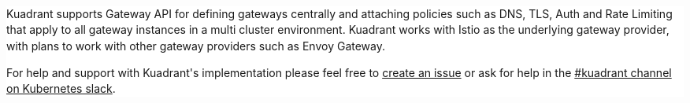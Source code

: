 Kuadrant supports Gateway API for defining gateways centrally and attaching policies such as DNS, TLS, Auth and Rate Limiting that apply to all gateway instances in a multi cluster environment.
Kuadrant works with Istio as the underlying gateway provider, with plans to work with other gateway providers such as Envoy Gateway.

For help and support with Kuadrant's implementation please feel free to [create an issue][kuadrant-issue-new] or ask for help in the [#kuadrant channel on Kubernetes slack][kuadrant-slack].

[kuadrant]:https://kuadrant.io/
[kuadrant-issue-new]:https://github.com/Kuadrant/multicluster-gateway-controller/issues/new
[kuadrant-slack]:https://kubernetes.slack.com/archives/C05J0D0V525


[eg-supported]: https://gateway.envoyproxy.io/v1.0.0/user/traffic/gatewayapi-support/
[ngrok-issue-new]: https://github.com/ngrok/kubernetes-ingress-controller/issues/new